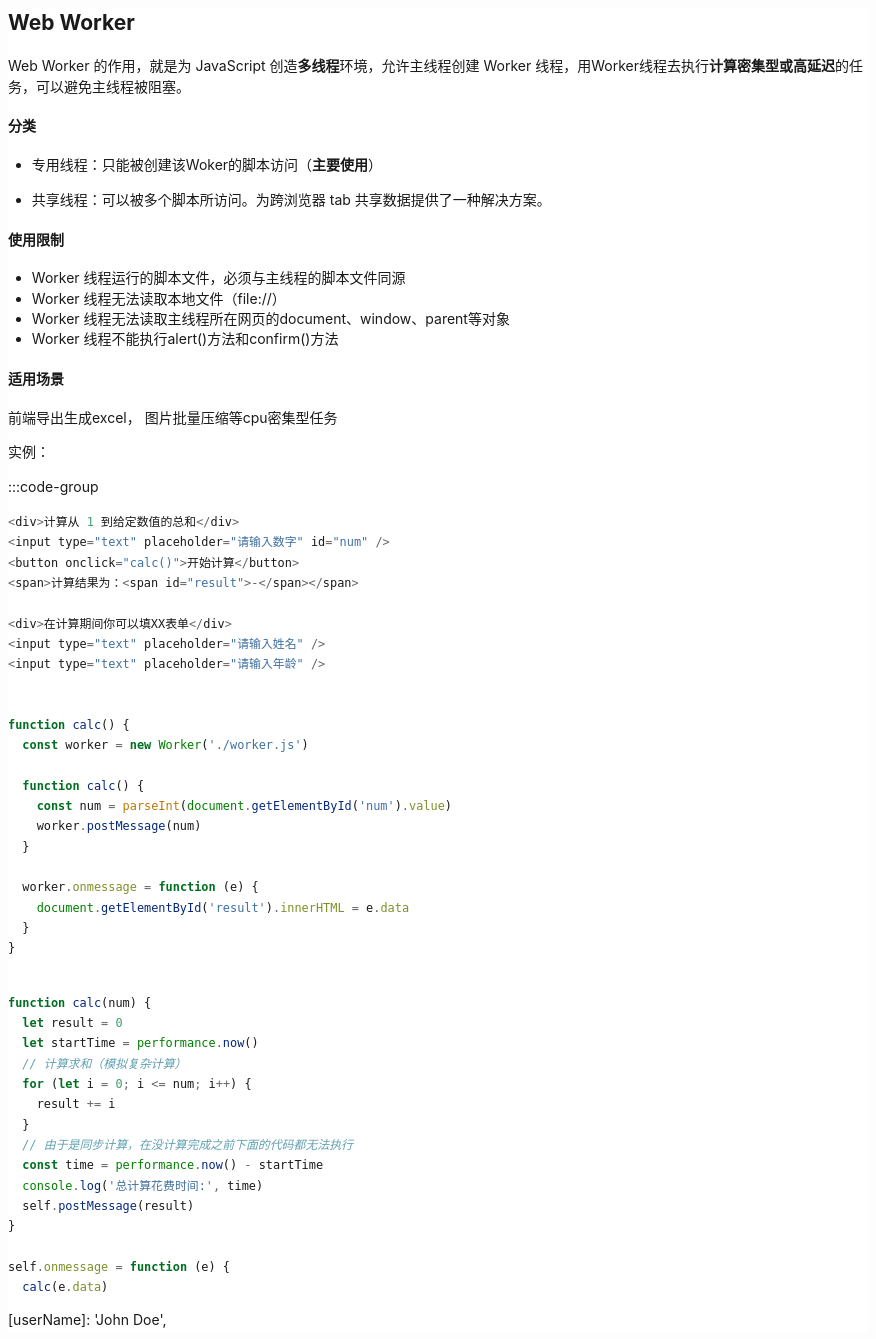 ## Web Worker

Web Worker 的作用，就是为 JavaScript 创造**多线程**环境，允许主线程创建 Worker 线程，用Worker线程去执行**计算密集型或高延迟**的任务，可以避免主线程被阻塞。

#### 分类

- 专用线程：只能被创建该Woker的脚本访问（**主要使用**）

- 共享线程：可以被多个脚本所访问。为跨浏览器 tab 共享数据提供了一种解决方案。

#### 使用限制

- Worker 线程运行的脚本文件，必须与主线程的脚本文件同源
- Worker 线程无法读取本地文件（file://）
- Worker 线程无法读取主线程所在网页的document、window、parent等对象
- Worker 线程不能执行alert()方法和confirm()方法

#### 适用场景
前端导出生成excel， 图片批量压缩等cpu密集型任务

实例：

:::code-group
```js  [main.js]
<div>计算从 1 到给定数值的总和</div>
<input type="text" placeholder="请输入数字" id="num" />
<button onclick="calc()">开始计算</button>
<span>计算结果为：<span id="result">-</span></span>

<div>在计算期间你可以填XX表单</div>
<input type="text" placeholder="请输入姓名" />
<input type="text" placeholder="请输入年龄" />


function calc() {
  const worker = new Worker('./worker.js')

  function calc() {
    const num = parseInt(document.getElementById('num').value)
    worker.postMessage(num)
  }

  worker.onmessage = function (e) {
    document.getElementById('result').innerHTML = e.data
  }
}

```
```js [worker.js]

function calc(num) {
  let result = 0
  let startTime = performance.now()
  // 计算求和（模拟复杂计算）
  for (let i = 0; i <= num; i++) {
    result += i
  }
  // 由于是同步计算，在没计算完成之前下面的代码都无法执行
  const time = performance.now() - startTime
  console.log('总计算花费时间:', time)
  self.postMessage(result)
}

self.onmessage = function (e) {
  calc(e.data)
```

  [userId]: '12345',  
  [userName]: 'John Doe',  
